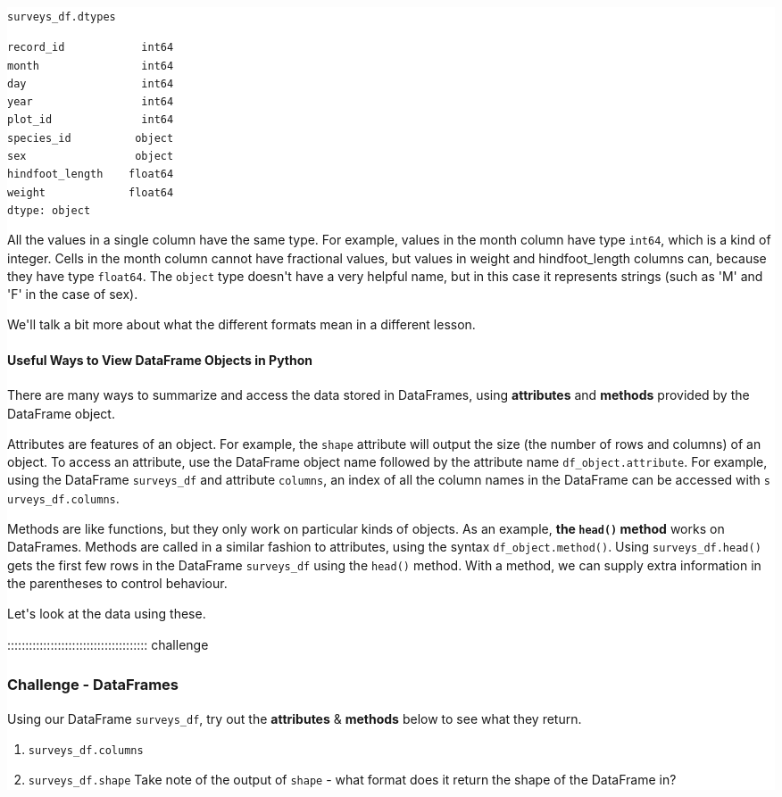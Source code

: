 ```python
surveys_df.dtypes
```

```output
record_id            int64
month                int64
day                  int64
year                 int64
plot_id              int64
species_id          object
sex                 object
hindfoot_length    float64
weight             float64
dtype: object
```

All the values in a single column have the same type. For example, values in the month
column have type `int64`, which is a kind of integer. Cells in the month column cannot have
fractional values, but values in weight and hindfoot\_length columns can, because they
have type `float64`. The `object` type doesn't have a very helpful name, but in
this case it represents strings (such as 'M' and 'F' in the case of sex).

We'll talk a bit more about what the different formats mean in a different lesson.

#### Useful Ways to View DataFrame Objects in Python

There are many ways to summarize and access the data stored in DataFrames,
using **attributes** and **methods** provided by the DataFrame object.

Attributes are features of an object. For example, the `shape` attribute will output
the size (the number of rows and columns) of an object. To access an attribute,
use the DataFrame object name followed by the attribute name `df_object.attribute`.
For example, using the DataFrame `surveys_df` and attribute `columns`, an index
of all the column names in the DataFrame can be accessed with `surveys_df.columns`.

Methods are like functions, but they only work on particular kinds of objects. As
an example, **the `head()` method** works on DataFrames. Methods are called in a
similar fashion to attributes, using the syntax `df_object.method()`. Using
`surveys_df.head()` gets the first few rows in the DataFrame `surveys_df`
using the `head()` method. With a method, we can supply extra information
in the parentheses to control behaviour.

Let's look at the data using these.

:::::::::::::::::::::::::::::::::::::::  challenge

### Challenge - DataFrames

Using our DataFrame `surveys_df`, try out the **attributes** \& **methods** below to see
what they return.

1. `surveys_df.columns`

2. `surveys_df.shape` Take note of the output of `shape` - what format does it
  return the shape of the DataFrame in?
  